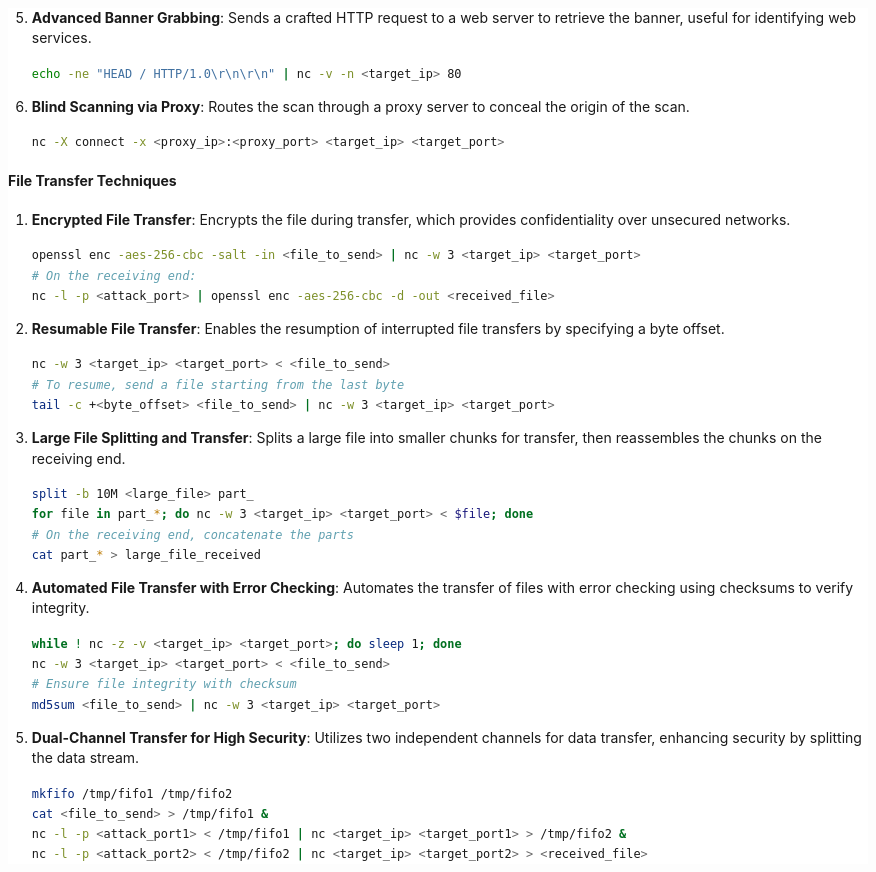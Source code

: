 5. **Advanced Banner Grabbing**: Sends a crafted HTTP request to a web server to retrieve the banner, useful for identifying web services.
    ```bash
    echo -ne "HEAD / HTTP/1.0\r\n\r\n" | nc -v -n <target_ip> 80
    ```
6. **Blind Scanning via Proxy**: Routes the scan through a proxy server to conceal the origin of the scan.
    ```bash
    nc -X connect -x <proxy_ip>:<proxy_port> <target_ip> <target_port>
    ```

#### File Transfer Techniques

1. **Encrypted File Transfer**: Encrypts the file during transfer, which provides confidentiality over unsecured networks.
    ```bash
    openssl enc -aes-256-cbc -salt -in <file_to_send> | nc -w 3 <target_ip> <target_port>
    # On the receiving end:
    nc -l -p <attack_port> | openssl enc -aes-256-cbc -d -out <received_file>
    ```
2. **Resumable File Transfer**: Enables the resumption of interrupted file transfers by specifying a byte offset.
    ```bash
    nc -w 3 <target_ip> <target_port> < <file_to_send>
    # To resume, send a file starting from the last byte
    tail -c +<byte_offset> <file_to_send> | nc -w 3 <target_ip> <target_port>
    ```
3. **Large File Splitting and Transfer**: Splits a large file into smaller chunks for transfer, then reassembles the chunks on the receiving end.
    ```bash
    split -b 10M <large_file> part_
    for file in part_*; do nc -w 3 <target_ip> <target_port> < $file; done
    # On the receiving end, concatenate the parts
    cat part_* > large_file_received
    ```
4. **Automated File Transfer with Error Checking**: Automates the transfer of files with error checking using checksums to verify integrity.
    ```bash
    while ! nc -z -v <target_ip> <target_port>; do sleep 1; done
    nc -w 3 <target_ip> <target_port> < <file_to_send>
    # Ensure file integrity with checksum
    md5sum <file_to_send> | nc -w 3 <target_ip> <target_port>
    ```
5. **Dual-Channel Transfer for High Security**: Utilizes two independent channels for data transfer, enhancing security by splitting the data stream.
    ```bash
    mkfifo /tmp/fifo1 /tmp/fifo2
    cat <file_to_send> > /tmp/fifo1 &
    nc -l -p <attack_port1> < /tmp/fifo1 | nc <target_ip> <target_port1> > /tmp/fifo2 &
    nc -l -p <attack_port2> < /tmp/fifo2 | nc <target_ip> <target_port2> > <received_file>
    ```
